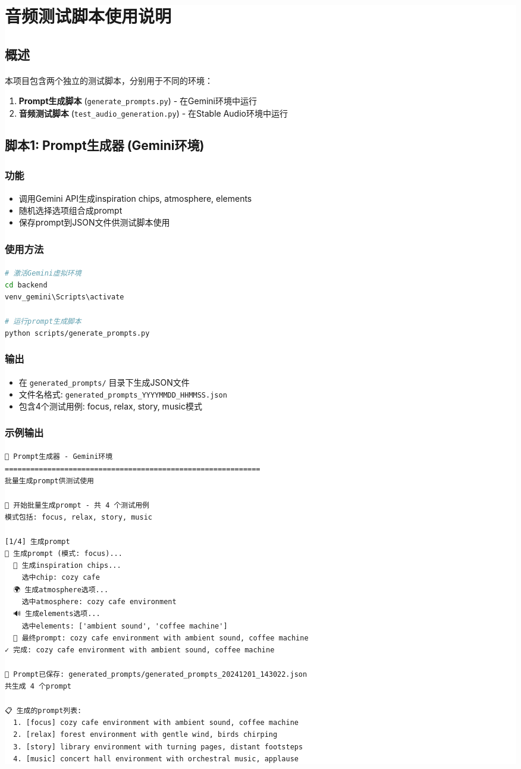 # 音频测试脚本使用说明

## 概述

本项目包含两个独立的测试脚本，分别用于不同的环境：

1. **Prompt生成脚本** (`generate_prompts.py`) - 在Gemini环境中运行
2. **音频测试脚本** (`test_audio_generation.py`) - 在Stable Audio环境中运行

## 脚本1: Prompt生成器 (Gemini环境)

### 功能
- 调用Gemini API生成inspiration chips, atmosphere, elements
- 随机选择选项组合成prompt
- 保存prompt到JSON文件供测试脚本使用

### 使用方法

```bash
# 激活Gemini虚拟环境
cd backend
venv_gemini\Scripts\activate

# 运行prompt生成脚本
python scripts/generate_prompts.py
```

### 输出
- 在 `generated_prompts/` 目录下生成JSON文件
- 文件名格式: `generated_prompts_YYYYMMDD_HHMMSS.json`
- 包含4个测试用例: focus, relax, story, music模式

### 示例输出
```
🎵 Prompt生成器 - Gemini环境
============================================================
批量生成prompt供测试使用

🚀 开始批量生成prompt - 共 4 个测试用例
模式包括: focus, relax, story, music

[1/4] 生成prompt
🤖 生成prompt (模式: focus)...
  📝 生成inspiration chips...
    选中chip: cozy cafe
  🌍 生成atmosphere选项...
    选中atmosphere: cozy cafe environment
  🔊 生成elements选项...
    选中elements: ['ambient sound', 'coffee machine']
  🎯 最终prompt: cozy cafe environment with ambient sound, coffee machine
✓ 完成: cozy cafe environment with ambient sound, coffee machine

📁 Prompt已保存: generated_prompts/generated_prompts_20241201_143022.json
共生成 4 个prompt

📋 生成的prompt列表:
  1. [focus] cozy cafe environment with ambient sound, coffee machine
  2. [relax] forest environment with gentle wind, birds chirping
  3. [story] library environment with turning pages, distant footsteps
  4. [music] concert hall environment with orchestral music, applause
```
